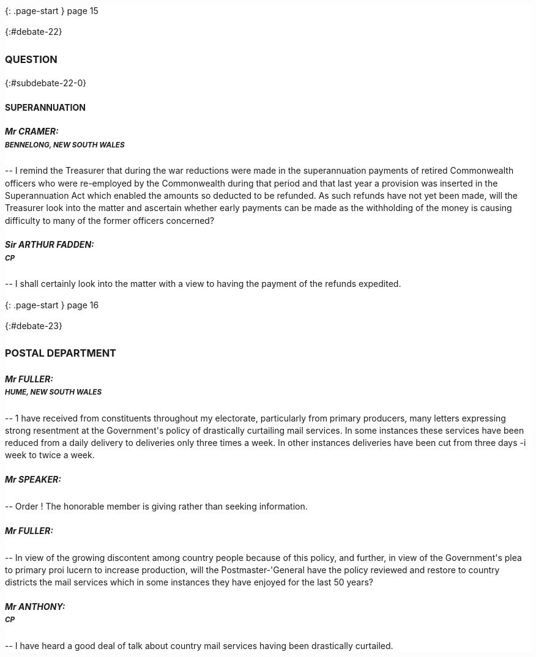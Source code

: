 {: .page-start }
page 15

{:#debate-22}
### QUESTION

{:#subdebate-22-0}
#### SUPERANNUATION

##### Mr CRAMER:<br><small class="text-muted">BENNELONG, NEW SOUTH WALES</small>

-- I remind the Treasurer that during the war reductions were made in the superannuation payments of retired Commonwealth officers who were re-employed by the Commonwealth during that period and that last year a provision was inserted in the Superannuation Act which enabled the amounts so deducted to be refunded. As such refunds have not yet been made,  will the Treasurer look into the matter and ascertain whether early payments can be made as the withholding of the money is causing difficulty to many of the former officers concerned? 

##### Sir ARTHUR FADDEN:<br><small class="text-muted">CP</small>

-- I shall certainly look into the matter with a view to having the payment of the refunds expedited. 

{: .page-start }
page 16

{:#debate-23}
### POSTAL DEPARTMENT

##### Mr FULLER:<br><small class="text-muted">HUME, NEW SOUTH WALES</small>

-- 1 have received from constituents throughout my electorate, particularly from primary producers, many letters expressing strong resentment at the Government's policy of drastically curtailing mail services. In some instances these services have been reduced from a daily delivery to deliveries only three times a week. In other instances deliveries have been cut from three days -i week to twice a week. 

##### Mr SPEAKER:

-- Order ! The honorable member is giving rather than seeking information. 

##### Mr FULLER:

-- In view of the growing discontent among country people because of this policy, and further, in view of the Government's plea to primary proi lucern to increase production, will the Postmaster-'General have the policy reviewed and restore to country districts the mail services which in some instances they have enjoyed for the last 50 years? 

##### Mr ANTHONY:<br><small class="text-muted">CP</small>

-- I have heard a good deal of talk about country mail services having been drastically curtailed. 
